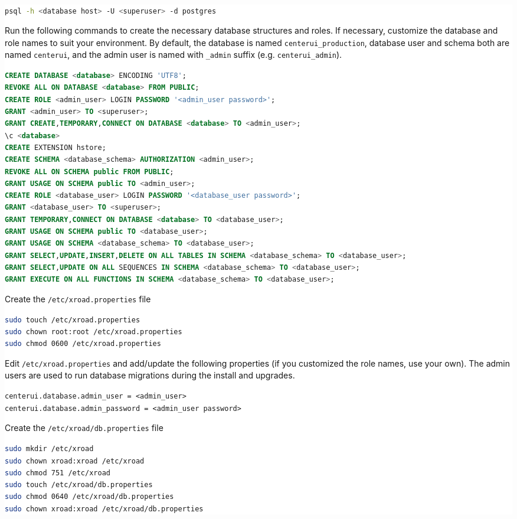 ```bash
psql -h <database host> -U <superuser> -d postgres
```

Run the following commands to create the necessary database structures and roles.
If necessary, customize the database and role names to suit your environment.
By default, the database is named `centerui_production`, database user and schema both are named `centerui`, and the admin user is named with `_admin` suffix (e.g. `centerui_admin`).


```sql
CREATE DATABASE <database> ENCODING 'UTF8';
REVOKE ALL ON DATABASE <database> FROM PUBLIC;
CREATE ROLE <admin_user> LOGIN PASSWORD '<admin_user password>';
GRANT <admin_user> TO <superuser>;
GRANT CREATE,TEMPORARY,CONNECT ON DATABASE <database> TO <admin_user>;
\c <database>
CREATE EXTENSION hstore;
CREATE SCHEMA <database_schema> AUTHORIZATION <admin_user>;
REVOKE ALL ON SCHEMA public FROM PUBLIC;
GRANT USAGE ON SCHEMA public TO <admin_user>;
CREATE ROLE <database_user> LOGIN PASSWORD '<database_user password>';
GRANT <database_user> TO <superuser>;
GRANT TEMPORARY,CONNECT ON DATABASE <database> TO <database_user>;
GRANT USAGE ON SCHEMA public TO <database_user>;
GRANT USAGE ON SCHEMA <database_schema> TO <database_user>;
GRANT SELECT,UPDATE,INSERT,DELETE ON ALL TABLES IN SCHEMA <database_schema> TO <database_user>;
GRANT SELECT,UPDATE ON ALL SEQUENCES IN SCHEMA <database_schema> TO <database_user>;
GRANT EXECUTE ON ALL FUNCTIONS IN SCHEMA <database_schema> TO <database_user>;
```

Create the `/etc/xroad.properties` file
```bash
sudo touch /etc/xroad.properties
sudo chown root:root /etc/xroad.properties
sudo chmod 0600 /etc/xroad.properties
```

Edit `/etc/xroad.properties` and add/update the following properties (if you customized the role names, use your own).
The admin users are used to run database migrations during the install and upgrades.

```properties
centerui.database.admin_user = <admin_user>
centerui.database.admin_password = <admin_user password>
```

Create the `/etc/xroad/db.properties` file
```bash
sudo mkdir /etc/xroad
sudo chown xroad:xroad /etc/xroad
sudo chmod 751 /etc/xroad
sudo touch /etc/xroad/db.properties
sudo chmod 0640 /etc/xroad/db.properties
sudo chown xroad:xroad /etc/xroad/db.properties
```
